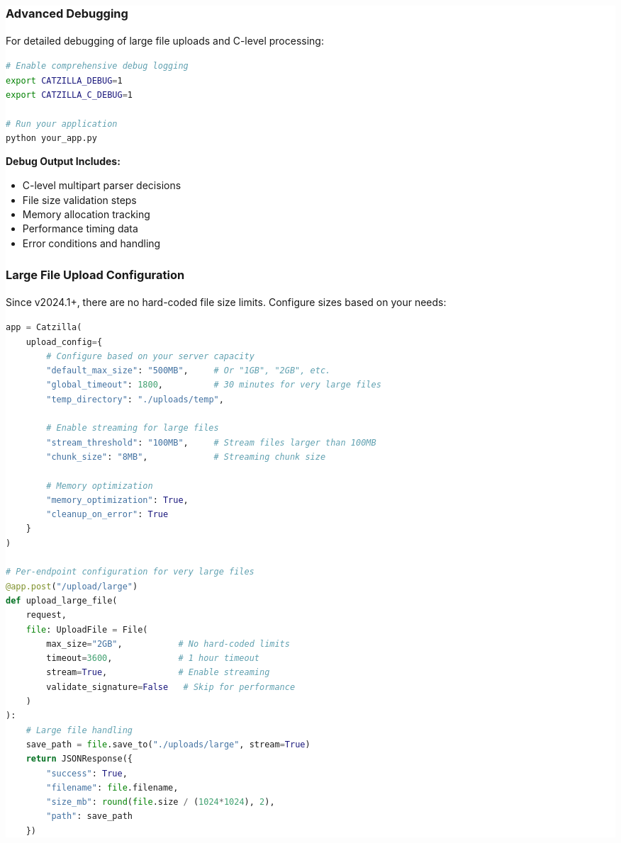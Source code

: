 ### Advanced Debugging

For detailed debugging of large file uploads and C-level processing:

```bash
# Enable comprehensive debug logging
export CATZILLA_DEBUG=1
export CATZILLA_C_DEBUG=1

# Run your application
python your_app.py
```

**Debug Output Includes:**
- C-level multipart parser decisions
- File size validation steps
- Memory allocation tracking
- Performance timing data
- Error conditions and handling

### Large File Upload Configuration

Since v2024.1+, there are no hard-coded file size limits. Configure sizes based on your needs:

```python
app = Catzilla(
    upload_config={
        # Configure based on your server capacity
        "default_max_size": "500MB",     # Or "1GB", "2GB", etc.
        "global_timeout": 1800,          # 30 minutes for very large files
        "temp_directory": "./uploads/temp",

        # Enable streaming for large files
        "stream_threshold": "100MB",     # Stream files larger than 100MB
        "chunk_size": "8MB",             # Streaming chunk size

        # Memory optimization
        "memory_optimization": True,
        "cleanup_on_error": True
    }
)

# Per-endpoint configuration for very large files
@app.post("/upload/large")
def upload_large_file(
    request,
    file: UploadFile = File(
        max_size="2GB",           # No hard-coded limits
        timeout=3600,             # 1 hour timeout
        stream=True,              # Enable streaming
        validate_signature=False   # Skip for performance
    )
):
    # Large file handling
    save_path = file.save_to("./uploads/large", stream=True)
    return JSONResponse({
        "success": True,
        "filename": file.filename,
        "size_mb": round(file.size / (1024*1024), 2),
        "path": save_path
    })
```
